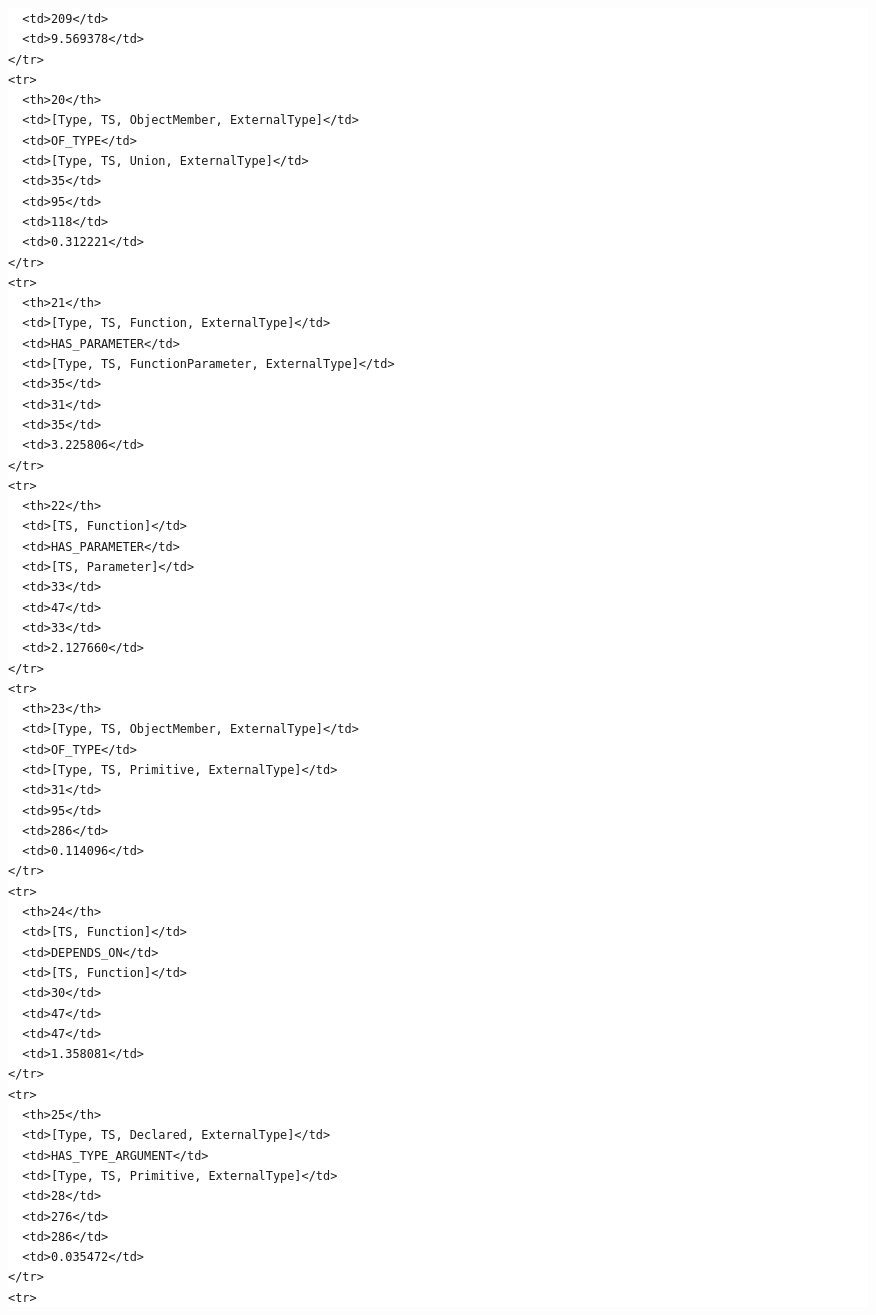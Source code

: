       <td>209</td>
      <td>9.569378</td>
    </tr>
    <tr>
      <th>20</th>
      <td>[Type, TS, ObjectMember, ExternalType]</td>
      <td>OF_TYPE</td>
      <td>[Type, TS, Union, ExternalType]</td>
      <td>35</td>
      <td>95</td>
      <td>118</td>
      <td>0.312221</td>
    </tr>
    <tr>
      <th>21</th>
      <td>[Type, TS, Function, ExternalType]</td>
      <td>HAS_PARAMETER</td>
      <td>[Type, TS, FunctionParameter, ExternalType]</td>
      <td>35</td>
      <td>31</td>
      <td>35</td>
      <td>3.225806</td>
    </tr>
    <tr>
      <th>22</th>
      <td>[TS, Function]</td>
      <td>HAS_PARAMETER</td>
      <td>[TS, Parameter]</td>
      <td>33</td>
      <td>47</td>
      <td>33</td>
      <td>2.127660</td>
    </tr>
    <tr>
      <th>23</th>
      <td>[Type, TS, ObjectMember, ExternalType]</td>
      <td>OF_TYPE</td>
      <td>[Type, TS, Primitive, ExternalType]</td>
      <td>31</td>
      <td>95</td>
      <td>286</td>
      <td>0.114096</td>
    </tr>
    <tr>
      <th>24</th>
      <td>[TS, Function]</td>
      <td>DEPENDS_ON</td>
      <td>[TS, Function]</td>
      <td>30</td>
      <td>47</td>
      <td>47</td>
      <td>1.358081</td>
    </tr>
    <tr>
      <th>25</th>
      <td>[Type, TS, Declared, ExternalType]</td>
      <td>HAS_TYPE_ARGUMENT</td>
      <td>[Type, TS, Primitive, ExternalType]</td>
      <td>28</td>
      <td>276</td>
      <td>286</td>
      <td>0.035472</td>
    </tr>
    <tr>
